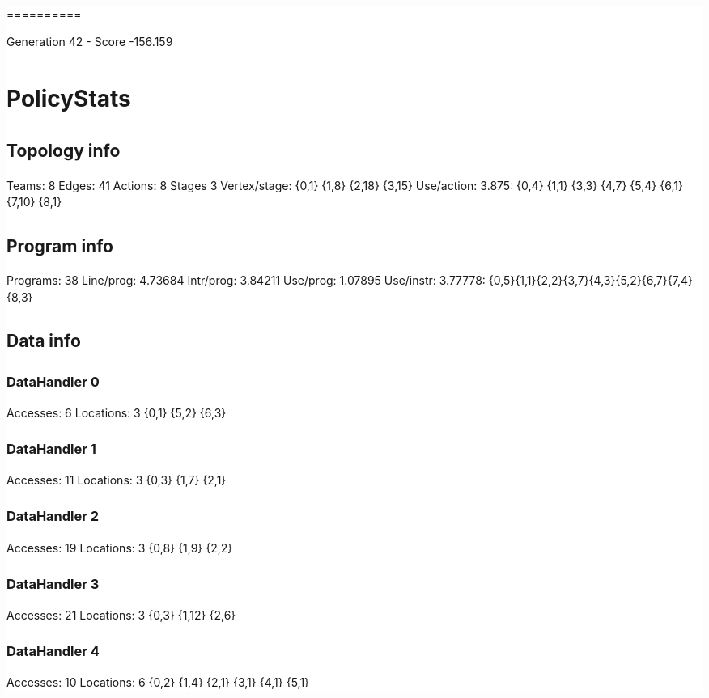 
==========

Generation 42 - Score -156.159

# PolicyStats
## Topology info
Teams:		8
Edges:		41
Actions:	8
Stages		3
Vertex/stage:	{0,1} {1,8} {2,18} {3,15} 
Use/action:	3.875: {0,4} {1,1} {3,3} {4,7} {5,4} {6,1} {7,10} {8,1} 

## Program info
Programs:	38
Line/prog:	4.73684
Intr/prog:	3.84211
Use/prog:	1.07895
Use/instr:	3.77778: {0,5}{1,1}{2,2}{3,7}{4,3}{5,2}{6,7}{7,4}{8,3}

## Data info

### DataHandler 0
Accesses:	6
Locations:	3
{0,1} {5,2} {6,3} 

### DataHandler 1
Accesses:	11
Locations:	3
{0,3} {1,7} {2,1} 

### DataHandler 2
Accesses:	19
Locations:	3
{0,8} {1,9} {2,2} 

### DataHandler 3
Accesses:	21
Locations:	3
{0,3} {1,12} {2,6} 

### DataHandler 4
Accesses:	10
Locations:	6
{0,2} {1,4} {2,1} {3,1} {4,1} {5,1} 
